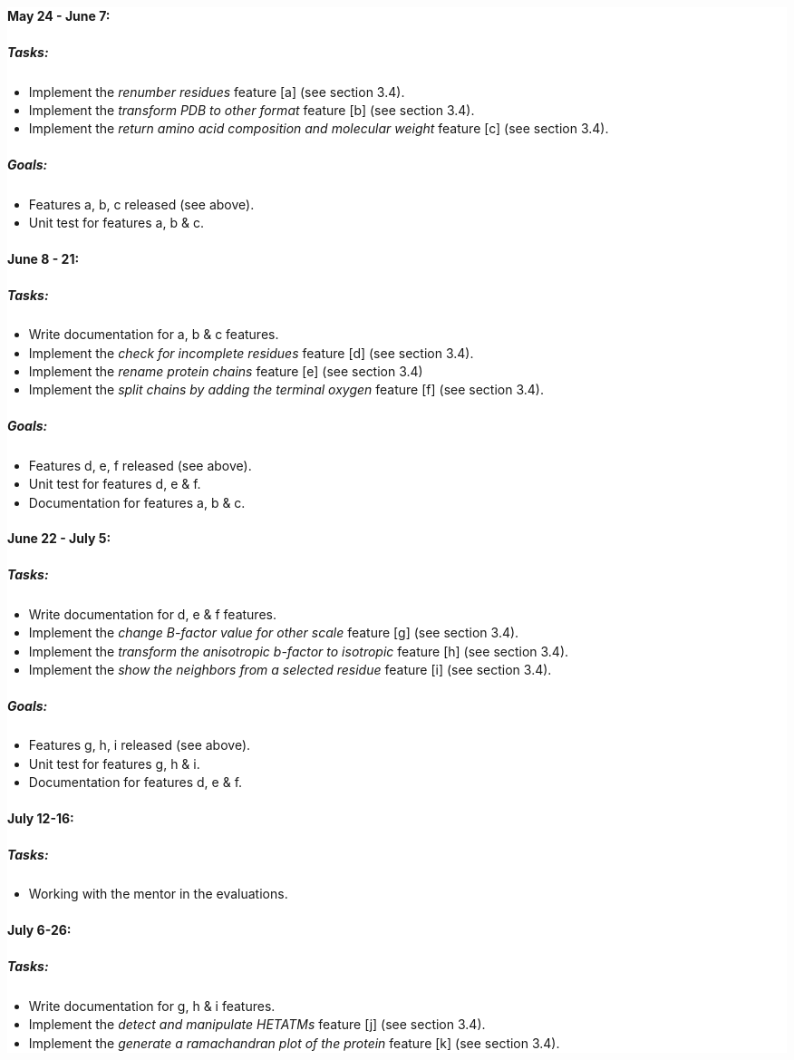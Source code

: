 #### May 24 - June 7:
#####  Tasks:
-    Implement the _renumber residues_ feature [a] (see section 3.4).
-    Implement the _transform PDB to other format_ feature [b] (see
     section 3.4).
-    Implement the _return amino acid composition and molecular weight_
     feature [c] (see section 3.4).

#####  Goals:
-    Features a, b, c released (see above).
-    Unit test for features a, b & c.


#### June 8 - 21:
#####  Tasks:
-    Write documentation for a, b & c features.
-    Implement the _check for incomplete residues_ feature [d] (see
     section 3.4).
-    Implement the _rename protein chains_ feature [e] (see section 3.4)
-    Implement the _split chains by adding the terminal oxygen_ feature
     [f] (see section 3.4).

#####  Goals:
-    Features d, e, f released (see above).
-    Unit test for features d, e & f.
-    Documentation for features a, b & c.


#### June 22 - July 5:
#####  Tasks:
-    Write documentation for d, e & f features.
-    Implement the _change B-factor value for other scale_ feature [g]
     (see section 3.4).
-    Implement the _transform the anisotropic b-factor to isotropic_
     feature [h] (see section 3.4).
-    Implement the _show the neighbors from a selected residue_ feature
     [i] (see section 3.4).

#####  Goals:
-    Features g, h, i released (see above).
-    Unit test for features g, h & i.
-    Documentation for features d, e & f.


#### July 12-16:
#####  Tasks:
-    Working with the mentor in the evaluations.


#### July 6-26:
#####  Tasks: 
-    Write documentation for g, h & i features.
-    Implement the _detect and manipulate HETATMs_ feature [j] 
     (see section 3.4).
-    Implement the _generate a ramachandran plot of the protein_ feature
     [k] (see section 3.4).


[1]: http://www.ubiobio.cl
[2]: http://www.udec.cl
[3]: http://www.encuentrolinux.cl
[4]: http://crosvera.blogspot.com
[5]: http://biopython.org/wiki/Google_Summer_of_Code#PDB-Tidy:_command-line_tools_for_manipulating_PDB_files
[6]: http://biopython.org/wiki/User:EricTalevich
[7]: http://www.github.com
[8]: http://socghop.appspot.com/document/show/gsoc_program/google/gsoc2010/timeline